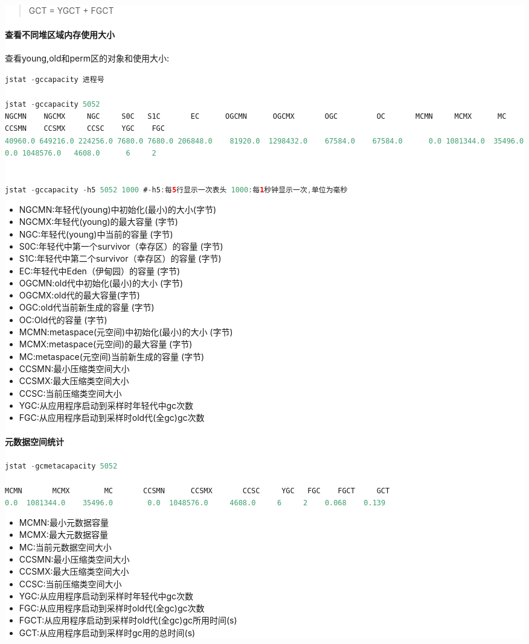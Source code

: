 > GCT = YGCT + FGCT


#### 查看不同堆区域内存使用大小

查看young,old和perm区的对象和使用大小:

```java
jstat -gccapacity 进程号

jstat -gccapacity 5052
NGCMN    NGCMX     NGC     S0C   S1C       EC      OGCMN      OGCMX       OGC         OC       MCMN     MCMX      MC     CCSMN    CCSMX     CCSC    YGC    FGC
40960.0 649216.0 224256.0 7680.0 7680.0 206848.0    81920.0  1298432.0    67584.0    67584.0      0.0 1081344.0  35496.0      0.0 1048576.0   4608.0      6     2


jstat -gccapacity -h5 5052 1000 #-h5:每5行显示一次表头 1000:每1秒钟显示一次,单位为毫秒

```

- NGCMN:年轻代(young)中初始化(最小)的大小(字节)
- NGCMX:年轻代(young)的最大容量 (字节)
- NGC:年轻代(young)中当前的容量 (字节)
- S0C:年轻代中第一个survivor（幸存区）的容量 (字节)
- S1C:年轻代中第二个survivor（幸存区）的容量 (字节)
- EC:年轻代中Eden（伊甸园）的容量 (字节)
- OGCMN:old代中初始化(最小)的大小 (字节)
- OGCMX:old代的最大容量(字节)
- OGC:old代当前新生成的容量 (字节)
- OC:Old代的容量 (字节)
- MCMN:metaspace(元空间)中初始化(最小)的大小 (字节)
- MCMX:metaspace(元空间)的最大容量 (字节)
- MC:metaspace(元空间)当前新生成的容量 (字节)
- CCSMN:最小压缩类空间大小
- CCSMX:最大压缩类空间大小
- CCSC:当前压缩类空间大小
- YGC:从应用程序启动到采样时年轻代中gc次数
- FGC:从应用程序启动到采样时old代(全gc)gc次数

#### 元数据空间统计

```java
jstat -gcmetacapacity 5052

MCMN       MCMX        MC       CCSMN      CCSMX       CCSC     YGC   FGC    FGCT     GCT
0.0  1081344.0    35496.0        0.0  1048576.0     4608.0     6     2    0.068    0.139
```

- MCMN:最小元数据容量
- MCMX:最大元数据容量
- MC:当前元数据空间大小
- CCSMN:最小压缩类空间大小
- CCSMX:最大压缩类空间大小
- CCSC:当前压缩类空间大小
- YGC:从应用程序启动到采样时年轻代中gc次数
- FGC:从应用程序启动到采样时old代(全gc)gc次数
- FGCT:从应用程序启动到采样时old代(全gc)gc所用时间(s)
- GCT:从应用程序启动到采样时gc用的总时间(s)

